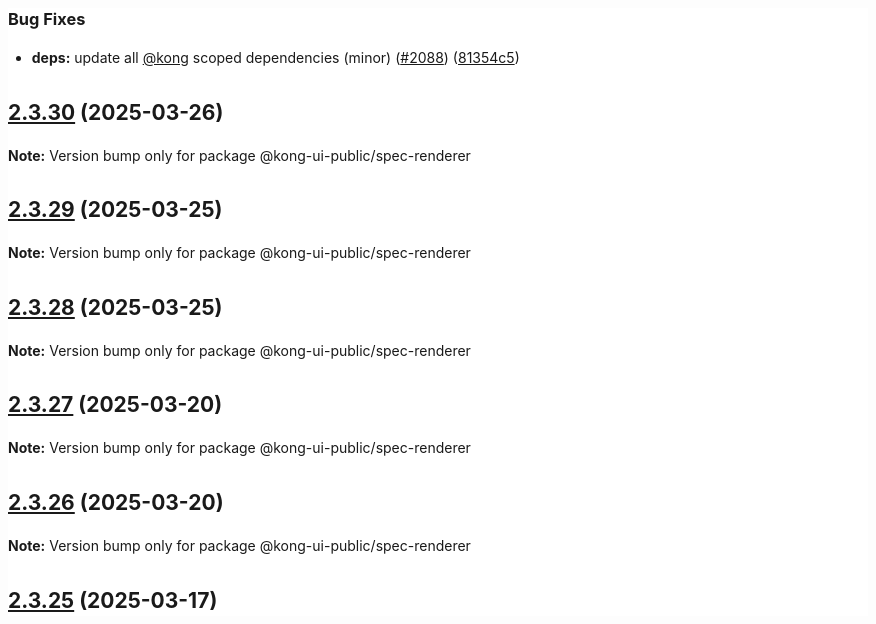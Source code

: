 
### Bug Fixes

* **deps:** update all [@kong](https://github.com/kong) scoped dependencies (minor) ([#2088](https://github.com/Kong/public-ui-components/issues/2088)) ([81354c5](https://github.com/Kong/public-ui-components/commit/81354c5dc545cd9cc7fc830e5e34448c4f1ba7ae))





## [2.3.30](https://github.com/Kong/public-ui-components/compare/@kong-ui-public/spec-renderer@2.3.29...@kong-ui-public/spec-renderer@2.3.30) (2025-03-26)

**Note:** Version bump only for package @kong-ui-public/spec-renderer





## [2.3.29](https://github.com/Kong/public-ui-components/compare/@kong-ui-public/spec-renderer@2.3.28...@kong-ui-public/spec-renderer@2.3.29) (2025-03-25)

**Note:** Version bump only for package @kong-ui-public/spec-renderer





## [2.3.28](https://github.com/Kong/public-ui-components/compare/@kong-ui-public/spec-renderer@2.3.27...@kong-ui-public/spec-renderer@2.3.28) (2025-03-25)

**Note:** Version bump only for package @kong-ui-public/spec-renderer





## [2.3.27](https://github.com/Kong/public-ui-components/compare/@kong-ui-public/spec-renderer@2.3.26...@kong-ui-public/spec-renderer@2.3.27) (2025-03-20)

**Note:** Version bump only for package @kong-ui-public/spec-renderer





## [2.3.26](https://github.com/Kong/public-ui-components/compare/@kong-ui-public/spec-renderer@2.3.25...@kong-ui-public/spec-renderer@2.3.26) (2025-03-20)

**Note:** Version bump only for package @kong-ui-public/spec-renderer





## [2.3.25](https://github.com/Kong/public-ui-components/compare/@kong-ui-public/spec-renderer@2.3.24...@kong-ui-public/spec-renderer@2.3.25) (2025-03-17)
